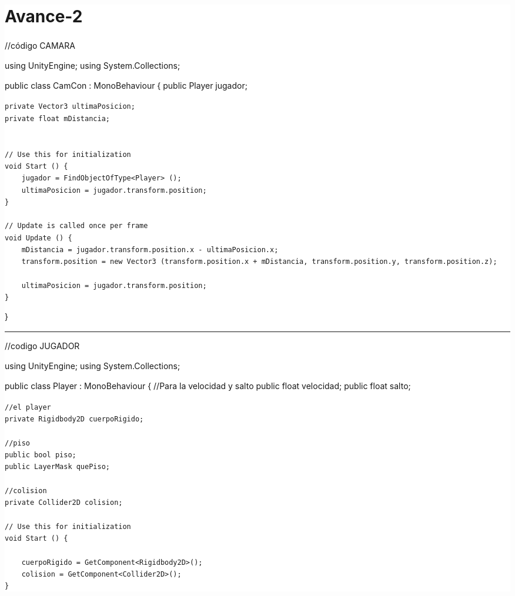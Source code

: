# Avance-2

//código CAMARA

using UnityEngine;
using System.Collections;

public class CamCon : MonoBehaviour {
	public Player jugador;

	private Vector3 ultimaPosicion;
	private float mDistancia;


	// Use this for initialization
	void Start () {
		jugador = FindObjectOfType<Player> ();
		ultimaPosicion = jugador.transform.position;
	}
	
	// Update is called once per frame
	void Update () {
		mDistancia = jugador.transform.position.x - ultimaPosicion.x;
		transform.position = new Vector3 (transform.position.x + mDistancia, transform.position.y, transform.position.z);

		ultimaPosicion = jugador.transform.position;
	}
}

_________________________________________________________________________________________________________________________________

//codigo JUGADOR

using UnityEngine;
using System.Collections;

public class Player : MonoBehaviour {
	//Para la velocidad y salto
	public float velocidad;
	public float salto;

	//el player
	private Rigidbody2D cuerpoRigido;

	//piso
	public bool piso;
	public LayerMask quePiso;

	//colision
	private Collider2D colision;

	// Use this for initialization
	void Start () {

		cuerpoRigido = GetComponent<Rigidbody2D>();
		colision = GetComponent<Collider2D>();
	}
	